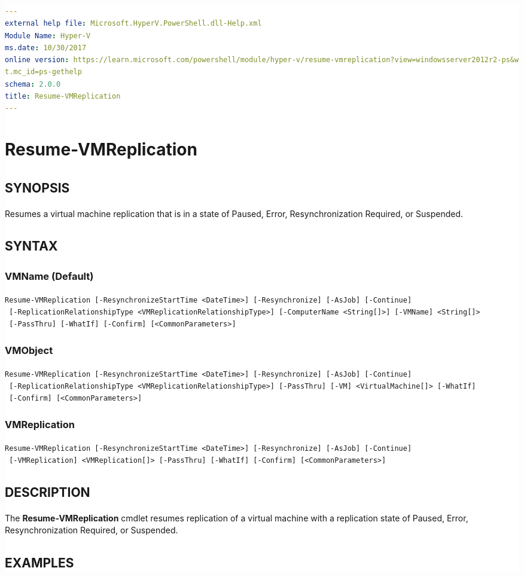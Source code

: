```yaml
---
external help file: Microsoft.HyperV.PowerShell.dll-Help.xml
Module Name: Hyper-V
ms.date: 10/30/2017
online version: https://learn.microsoft.com/powershell/module/hyper-v/resume-vmreplication?view=windowsserver2012r2-ps&wt.mc_id=ps-gethelp
schema: 2.0.0
title: Resume-VMReplication
---
```


# Resume-VMReplication

## SYNOPSIS
Resumes a virtual machine replication that is in a state of Paused, Error, Resynchronization Required, or Suspended.

## SYNTAX

### VMName (Default)
```
Resume-VMReplication [-ResynchronizeStartTime <DateTime>] [-Resynchronize] [-AsJob] [-Continue]
 [-ReplicationRelationshipType <VMReplicationRelationshipType>] [-ComputerName <String[]>] [-VMName] <String[]>
 [-PassThru] [-WhatIf] [-Confirm] [<CommonParameters>]
```

### VMObject
```
Resume-VMReplication [-ResynchronizeStartTime <DateTime>] [-Resynchronize] [-AsJob] [-Continue]
 [-ReplicationRelationshipType <VMReplicationRelationshipType>] [-PassThru] [-VM] <VirtualMachine[]> [-WhatIf]
 [-Confirm] [<CommonParameters>]
```

### VMReplication
```
Resume-VMReplication [-ResynchronizeStartTime <DateTime>] [-Resynchronize] [-AsJob] [-Continue]
 [-VMReplication] <VMReplication[]> [-PassThru] [-WhatIf] [-Confirm] [<CommonParameters>]
```

## DESCRIPTION
The **Resume-VMReplication** cmdlet resumes replication of a virtual machine with a replication state of Paused, Error, Resynchronization Required, or Suspended.

## EXAMPLES
